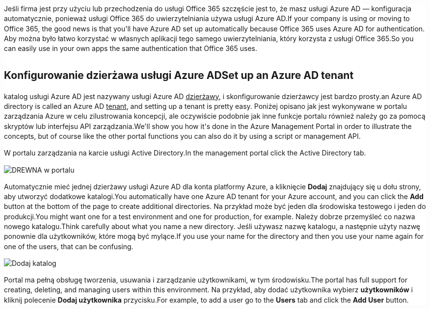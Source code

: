 <span data-ttu-id="8c8e5-135">Jeśli firma jest przy użyciu lub przechodzenia do usługi Office 365 szczęście jest to, że masz usługi Azure AD — konfiguracja automatycznie, ponieważ usługi Office 365 do uwierzytelniania używa usługi Azure AD.</span><span class="sxs-lookup"><span data-stu-id="8c8e5-135">If your company is using or moving to Office 365, the good news is that you'll have Azure AD set up automatically because Office 365 uses Azure AD for authentication.</span></span> <span data-ttu-id="8c8e5-136">Aby można było łatwo korzystać w własnych aplikacji tego samego uwierzytelniania, który korzysta z usługi Office 365.</span><span class="sxs-lookup"><span data-stu-id="8c8e5-136">So you can easily use in your own apps the same authentication that Office 365 uses.</span></span>

## <a name="set-up-an-azure-ad-tenant"></a><span data-ttu-id="8c8e5-137">Konfigurowanie dzierżawa usługi Azure AD</span><span class="sxs-lookup"><span data-stu-id="8c8e5-137">Set up an Azure AD tenant</span></span>

<span data-ttu-id="8c8e5-138">katalog usługi Azure AD jest nazywany usługi Azure AD [dzierżawy](https://technet.microsoft.com/en-us/library/jj573650.aspx), i skonfigurowanie dzierżawcy jest bardzo prosty.</span><span class="sxs-lookup"><span data-stu-id="8c8e5-138">an Azure AD directory is called an Azure AD [tenant](https://technet.microsoft.com/en-us/library/jj573650.aspx), and setting up a tenant is pretty easy.</span></span> <span data-ttu-id="8c8e5-139">Poniżej opisano jak jest wykonywane w portalu zarządzania Azure w celu zilustrowania koncepcji, ale oczywiście podobnie jak inne funkcje portalu również należy go za pomocą skryptów lub interfejsu API zarządzania.</span><span class="sxs-lookup"><span data-stu-id="8c8e5-139">We'll show you how it's done in the Azure Management Portal in order to illustrate the concepts, but of course like the other portal functions you can also do it by using a script or management API.</span></span>

<span data-ttu-id="8c8e5-140">W portalu zarządzania na karcie usługi Active Directory.</span><span class="sxs-lookup"><span data-stu-id="8c8e5-140">In the management portal click the Active Directory tab.</span></span>

![DREWNA w portalu](single-sign-on/_static/image5.png)

<span data-ttu-id="8c8e5-142">Automatycznie mieć jednej dzierżawy usługi Azure AD dla konta platformy Azure, a kliknięcie **Dodaj** znajdujący się u dołu strony, aby utworzyć dodatkowe katalogi.</span><span class="sxs-lookup"><span data-stu-id="8c8e5-142">You automatically have one Azure AD tenant for your Azure account, and you can click the **Add** button at the bottom of the page to create additional directories.</span></span> <span data-ttu-id="8c8e5-143">Na przykład może być jeden dla środowiska testowego i jeden do produkcji.</span><span class="sxs-lookup"><span data-stu-id="8c8e5-143">You might want one for a test environment and one for production, for example.</span></span> <span data-ttu-id="8c8e5-144">Należy dobrze przemyśleć co nazwa nowego katalogu.</span><span class="sxs-lookup"><span data-stu-id="8c8e5-144">Think carefully about what you name a new directory.</span></span> <span data-ttu-id="8c8e5-145">Jeśli używasz nazwę katalogu, a następnie użyty nazwę ponownie dla użytkowników, które mogą być mylące.</span><span class="sxs-lookup"><span data-stu-id="8c8e5-145">If you use your name for the directory and then you use your name again for one of the users, that can be confusing.</span></span>

![Dodaj katalog](single-sign-on/_static/image6.png)

<span data-ttu-id="8c8e5-147">Portal ma pełną obsługę tworzenia, usuwania i zarządzanie użytkownikami, w tym środowisku.</span><span class="sxs-lookup"><span data-stu-id="8c8e5-147">The portal has full support for creating, deleting, and managing users within this environment.</span></span> <span data-ttu-id="8c8e5-148">Na przykład, aby dodać użytkownika wybierz **użytkowników** i kliknij polecenie **Dodaj użytkownika** przycisku.</span><span class="sxs-lookup"><span data-stu-id="8c8e5-148">For example, to add a user go to the **Users** tab and click the **Add User** button.</span></span>
